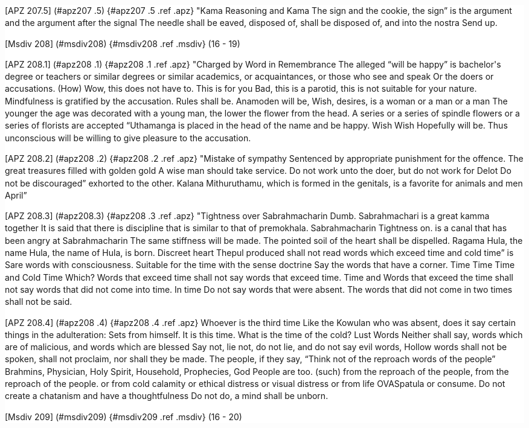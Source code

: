 [APZ 207.5] (#apz207 .5) {#apz207 .5 .ref .apz} "Kama Reasoning and Kama
The sign and the cookie, the sign” is the argument and the argument after the signal
The needle shall be eaved, disposed of, shall be disposed of, and into the nostra
Send up.

[Msdiv 208] (#msdiv208) {#msdiv208 .ref .msdiv} (16 - 19)

[APZ 208.1] (#apz208 .1) {#apz208 .1 .ref .apz} "Charged by Word in Remembrance
The alleged “will be happy” is bachelor's degree or teachers
or similar degrees or similar academics, or acquaintances, or those who see and speak
Or the doers or accusations. (How) Wow, this does not have to. This is for you
Bad, this is a parotid, this is not suitable for your nature.
Mindfulness is gratified by the accusation. Rules shall be. Anamoden will be,
Wish, desires, is a woman or a man or a man
The younger the age was decorated with a young man, the lower the flower from the head.
A series or a series of spindle flowers or a series of florists are accepted
“Uthamanga is placed in the head of the name and be happy. Wish Wish Hopefully
will be. Thus unconscious will be willing to give pleasure to the accusation.

[APZ 208.2] (#apz208 .2) {#apz208 .2 .ref .apz} "Mistake of sympathy
Sentenced by appropriate punishment for the offence.
The great treasures filled with golden gold
A wise man should take service. Do not work unto the doer, but do not work for Delot
Do not be discouraged” exhorted to the other.
Kalana Mithuruthamu, which is formed in the genitals, is a favorite for animals and men
April”

[APZ 208.3] (#apz208.3) {#apz208 .3 .ref .apz} "Tightness over Sabrahmacharin
Dumb. Sabrahmachari is a great kamma together
It is said that there is discipline that is similar to that of premokhala. Sabrahmacharin
Tightness on. is a canal that has been angry at Sabrahmacharin
The same stiffness will be made. The pointed soil of the heart shall be dispelled. Ragama
Hula, the name Hula, the name of Hula, is born. Discreet heart
Thepul produced shall not read words which exceed time and cold time” is
Sare words with consciousness. Suitable for the time with the sense doctrine
Say the words that have a corner. Time Time Time and Cold Time
Which? Words that exceed time shall not say words that exceed time. Time and
Words that exceed the time shall not say words that did not come into time. In time
Do not say words that were absent. The words that did not come in two times shall not be said.

[APZ 208.4] (#apz208 .4) {#apz208 .4 .ref .apz} Whoever is the third time
Like the Kowulan who was absent, does it say certain things in the adulteration:
Sets from himself. It is this time. What is the time of the cold? Lust Words
Neither shall say, words which are of malicious, and words which are blessed
Say not, lie not, do not lie, and do not say evil words,
Hollow words shall not be spoken, shall not proclaim, nor shall they be made.
The people, if they say, “Think not of the reproach words of the people”
Brahmins, Physician, Holy Spirit, Household, Prophecies, God
People are too. (such) from the reproach of the people, from the reproach of the people.
or from cold calamity or ethical distress or visual distress or from life
OVASpatula or consume. Do not create a chatanism and have a thoughtfulness
Do not do, a mind shall be unborn.

[Msdiv 209] (#msdiv209) {#msdiv209 .ref .msdiv} (16 - 20)
